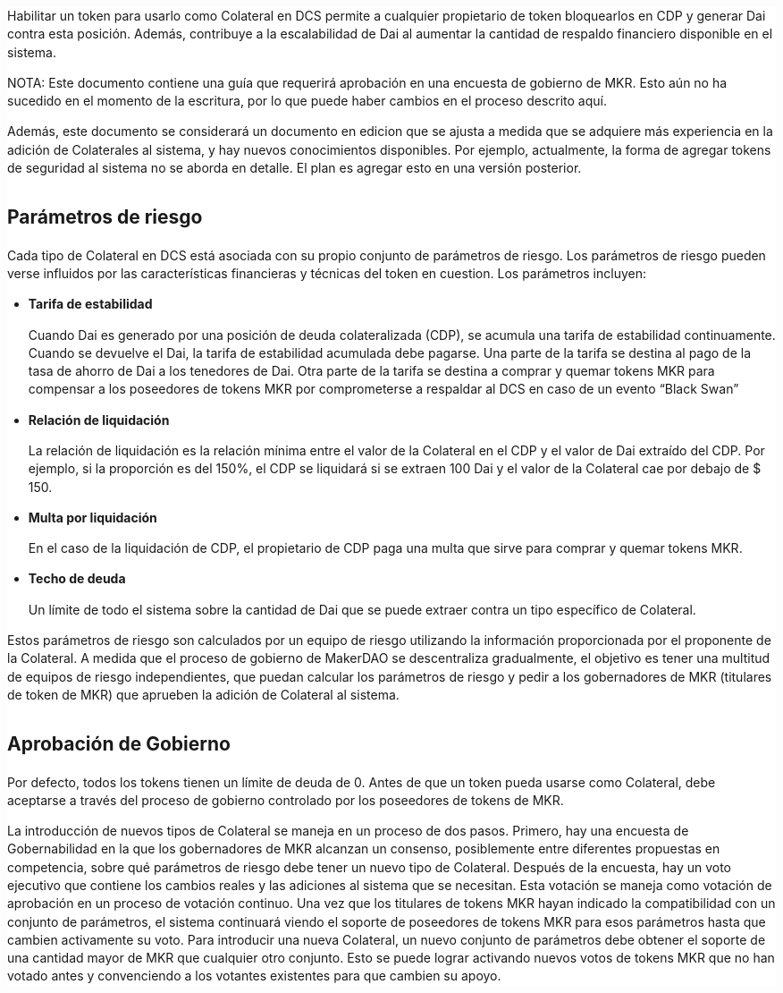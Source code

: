 Habilitar un token para usarlo como Colateral en DCS permite a cualquier propietario de token bloquearlos en CDP y generar Dai contra esta posición. Además, contribuye a la escalabilidad de Dai al aumentar la cantidad de respaldo financiero disponible en el sistema.

NOTA: Este documento contiene una guía que requerirá aprobación en una encuesta de gobierno de MKR. Esto aún no ha sucedido en el momento de la escritura, por lo que puede haber cambios en el proceso descrito aquí.

Además, este documento se considerará un documento en edicion que se ajusta a medida que se adquiere más experiencia en la adición de Colaterales al sistema, y ​​hay nuevos conocimientos disponibles. Por ejemplo, actualmente, la forma de agregar tokens de seguridad al sistema no se aborda en detalle. El plan es agregar esto en una versión posterior.

## Parámetros de riesgo

Cada tipo de Colateral en DCS está asociada con su propio conjunto de parámetros de riesgo. Los parámetros de riesgo pueden verse influidos por las características financieras y técnicas del token en cuestion. Los parámetros incluyen:

* **Tarifa de estabilidad**

  Cuando Dai es generado por una posición de deuda colateralizada \(CDP\), se acumula una tarifa de estabilidad continuamente. Cuando se devuelve el Dai, la tarifa de estabilidad acumulada debe pagarse. Una parte de la tarifa se destina al pago de la tasa de ahorro de Dai a los tenedores de Dai. Otra parte de la tarifa se destina a comprar y quemar tokens MKR para compensar a los poseedores de tokens MKR por comprometerse a respaldar al DCS en caso de un evento “Black Swan”

* **Relación de liquidación**

  La relación de liquidación es la relación mínima entre el valor de la Colateral en el CDP y el valor de Dai extraído del CDP. Por ejemplo, si la proporción es del 150%, el CDP se liquidará si se extraen 100 Dai y el valor de la Colateral cae por debajo de $ 150.

* **Multa por liquidación**

  En el caso de la liquidación de CDP, el propietario de CDP paga una multa que sirve para comprar y quemar tokens MKR.

* **Techo de deuda**

  Un límite de todo el sistema sobre la cantidad de Dai que se puede extraer contra un tipo específico de Colateral.

Estos parámetros de riesgo son calculados por un equipo de riesgo utilizando la información proporcionada por el proponente de la Colateral. A medida que el proceso de gobierno de MakerDAO se descentraliza gradualmente, el objetivo es tener una multitud de equipos de riesgo independientes, que puedan calcular los parámetros de riesgo y pedir a los gobernadores de MKR \(titulares de token de MKR\) que aprueben la adición de Colateral al sistema.

## Aprobación de Gobierno

Por defecto, todos los tokens tienen un límite de deuda de 0. Antes de que un token pueda usarse como Colateral, debe aceptarse a través del proceso de gobierno controlado por los poseedores de tokens de MKR.

La introducción de nuevos tipos de Colateral se maneja en un proceso de dos pasos. Primero, hay una encuesta de Gobernabilidad en la que los gobernadores de MKR alcanzan un consenso, posiblemente entre diferentes propuestas en competencia, sobre qué parámetros de riesgo debe tener un nuevo tipo de Colateral. Después de la encuesta, hay un voto ejecutivo que contiene los cambios reales y las adiciones al sistema que se necesitan. Esta votación se maneja como votación de aprobación en un proceso de votación continuo. Una vez que los titulares de tokens MKR hayan indicado la compatibilidad con un conjunto de parámetros, el sistema continuará viendo el soporte de poseedores de tokens MKR para esos parámetros hasta que cambien activamente su voto. Para introducir una nueva Colateral, un nuevo conjunto de parámetros debe obtener el soporte de una cantidad mayor de MKR que cualquier otro conjunto. Esto se puede lograr activando nuevos votos de tokens MKR que no han votado antes y convenciendo a los votantes existentes para que cambien su apoyo.
